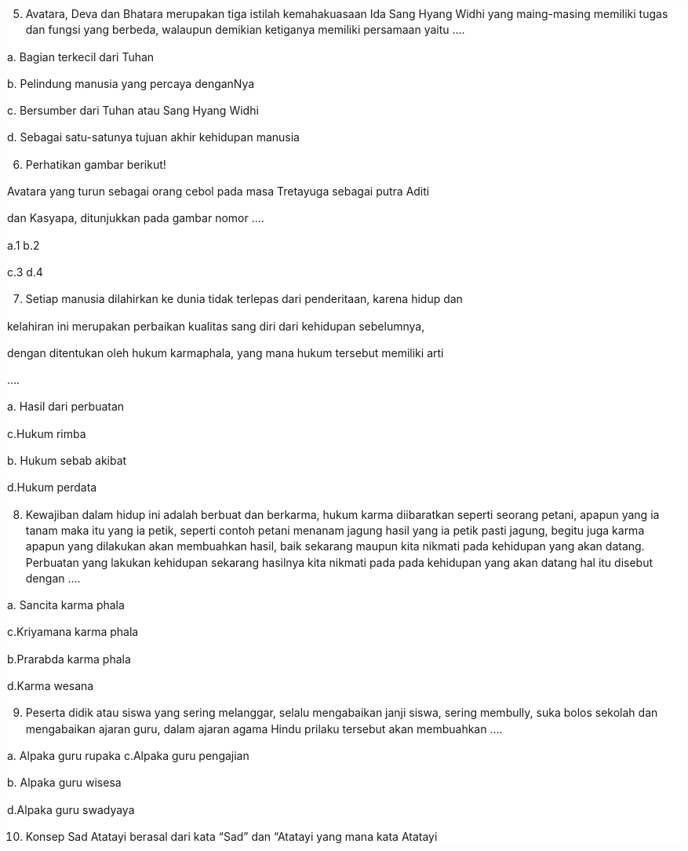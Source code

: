 5. Avatara, Deva dan Bhatara merupakan tiga istilah kemahakuasaan Ida Sang Hyang Widhi yang maing-masing memiliki tugas dan fungsi yang berbeda, walaupun demikian ketiganya memiliki persamaan yaitu ....

a. Bagian terkecil dari Tuhan

b. Pelindung manusia yang percaya denganNya

c. Bersumber dari Tuhan atau Sang Hyang Widhi

d. Sebagai satu-satunya tujuan akhir kehidupan manusia

6. Perhatikan gambar berikut!

Avatara yang turun sebagai orang cebol pada masa Tretayuga sebagai putra Aditi

dan Kasyapa, ditunjukkan pada gambar nomor ....

a.1 b.2

c.3 d.4

7. Setiap manusia dilahirkan ke dunia tidak terlepas dari penderitaan, karena hidup dan

kelahiran ini merupakan perbaikan kualitas sang diri dari kehidupan sebelumnya,

dengan ditentukan oleh hukum karmaphala, yang mana hukum tersebut memiliki arti

….

a. Hasil dari perbuatan

c.Hukum rimba

b. Hukum sebab akibat

d.Hukum perdata

8. Kewajiban dalam hidup ini adalah berbuat dan berkarma, hukum karma diibaratkan seperti seorang petani, apapun yang ia tanam maka itu yang ia petik, seperti contoh petani menanam jagung hasil yang ia petik pasti jagung, begitu juga karma apapun yang dilakukan akan membuahkan hasil, baik sekarang maupun kita nikmati pada kehidupan yang akan datang. Perbuatan yang lakukan kehidupan sekarang hasilnya kita nikmati pada pada kehidupan yang akan datang hal itu disebut dengan ….

a. Sancita karma phala

c.Kriyamana karma phala

b.Prarabda karma phala

d.Karma wesana

9. Peserta didik atau siswa yang sering melanggar, selalu mengabaikan janji siswa, sering membully, suka bolos sekolah dan mengabaikan ajaran guru, dalam ajaran agama Hindu prilaku tersebut akan membuahkan ….

a. Alpaka guru rupaka c.Alpaka guru pengajian

b. Alpaka guru wisesa

d.Alpaka guru swadyaya

10. Konsep Sad Atatayi berasal dari kata “Sad” dan “Atatayi yang mana kata Atatayi
